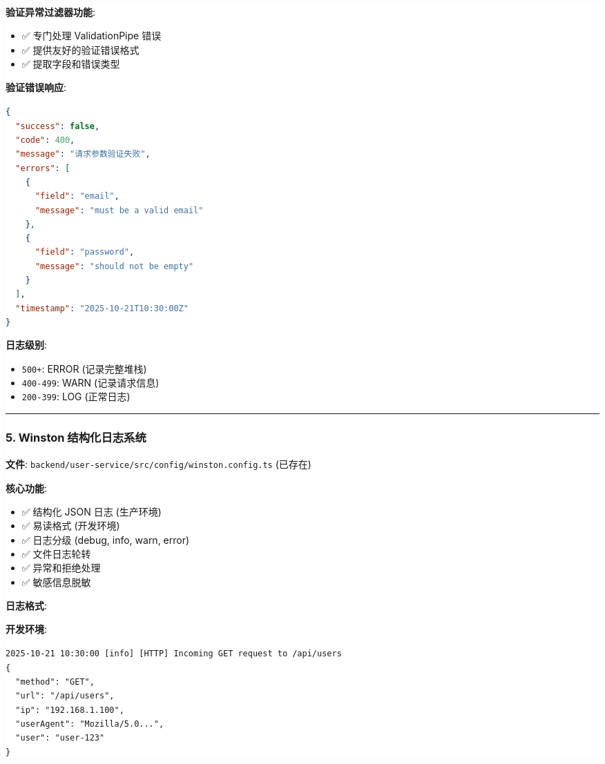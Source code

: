 **验证异常过滤器功能**:
- ✅ 专门处理 ValidationPipe 错误
- ✅ 提供友好的验证错误格式
- ✅ 提取字段和错误类型

**验证错误响应**:
```json
{
  "success": false,
  "code": 400,
  "message": "请求参数验证失败",
  "errors": [
    {
      "field": "email",
      "message": "must be a valid email"
    },
    {
      "field": "password",
      "message": "should not be empty"
    }
  ],
  "timestamp": "2025-10-21T10:30:00Z"
}
```

**日志级别**:
- `500+`: ERROR (记录完整堆栈)
- `400-499`: WARN (记录请求信息)
- `200-399`: LOG (正常日志)

---

### 5. Winston 结构化日志系统

**文件**: `backend/user-service/src/config/winston.config.ts` (已存在)

**核心功能**:
- ✅ 结构化 JSON 日志 (生产环境)
- ✅ 易读格式 (开发环境)
- ✅ 日志分级 (debug, info, warn, error)
- ✅ 文件日志轮转
- ✅ 异常和拒绝处理
- ✅ 敏感信息脱敏

**日志格式**:

**开发环境**:
```
2025-10-21 10:30:00 [info] [HTTP] Incoming GET request to /api/users
{
  "method": "GET",
  "url": "/api/users",
  "ip": "192.168.1.100",
  "userAgent": "Mozilla/5.0...",
  "user": "user-123"
}
```
